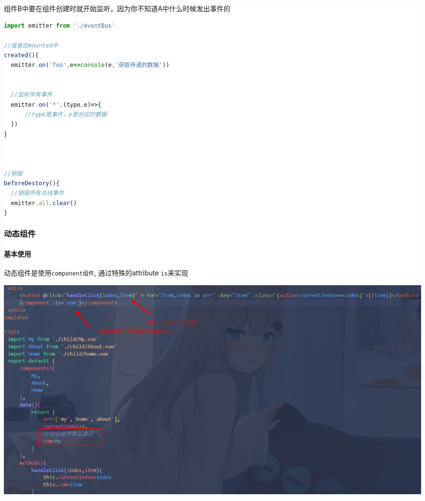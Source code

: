 组件B中要在组件创建时就开始监听，因为你不知道A中什么时候发出事件的

```js
import emitter from './eventBus'

//或者在mounted中
created(){
  emitter.on('foo',e=>console(e,'获取传递的数据'))
    
    
  //监听所有事件
  emitter.on('*',(type,e)=>{
      //type是事件，e是对应的数据
  })
}



//销毁
beforeDestory(){
  //销毁所有总线事件
  emitter.all.clear()
}
```

### 动态组件

#### 基本使用

动态组件是使用`component组件`, 通过特殊的attribute  `is`来实现

![image-20210812221321740](index.assets/image-20210812221321740.png) 
